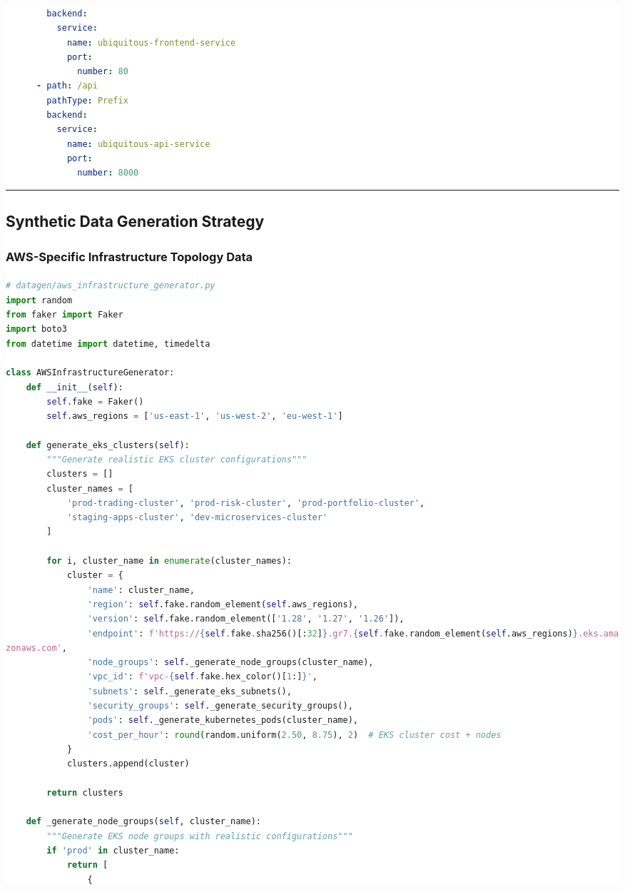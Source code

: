 ```yaml
        backend:
          service:
            name: ubiquitous-frontend-service
            port:
              number: 80
      - path: /api
        pathType: Prefix
        backend:
          service:
            name: ubiquitous-api-service
            port:
              number: 8000
```

---

## Synthetic Data Generation Strategy

### AWS-Specific Infrastructure Topology Data
```python
# datagen/aws_infrastructure_generator.py
import random
from faker import Faker
import boto3
from datetime import datetime, timedelta

class AWSInfrastructureGenerator:
    def __init__(self):
        self.fake = Faker()
        self.aws_regions = ['us-east-1', 'us-west-2', 'eu-west-1']
        
    def generate_eks_clusters(self):
        """Generate realistic EKS cluster configurations"""
        clusters = []
        cluster_names = [
            'prod-trading-cluster', 'prod-risk-cluster', 'prod-portfolio-cluster',
            'staging-apps-cluster', 'dev-microservices-cluster'
        ]
        
        for i, cluster_name in enumerate(cluster_names):
            cluster = {
                'name': cluster_name,
                'region': self.fake.random_element(self.aws_regions),
                'version': self.fake.random_element(['1.28', '1.27', '1.26']),
                'endpoint': f'https://{self.fake.sha256()[:32]}.gr7.{self.fake.random_element(self.aws_regions)}.eks.amazonaws.com',
                'node_groups': self._generate_node_groups(cluster_name),
                'vpc_id': f'vpc-{self.fake.hex_color()[1:]}',
                'subnets': self._generate_eks_subnets(),
                'security_groups': self._generate_security_groups(),
                'pods': self._generate_kubernetes_pods(cluster_name),
                'cost_per_hour': round(random.uniform(2.50, 8.75), 2)  # EKS cluster cost + nodes
            }
            clusters.append(cluster)
            
        return clusters
    
    def _generate_node_groups(self, cluster_name):
        """Generate EKS node groups with realistic configurations"""
        if 'prod' in cluster_name:
            return [
                {
```